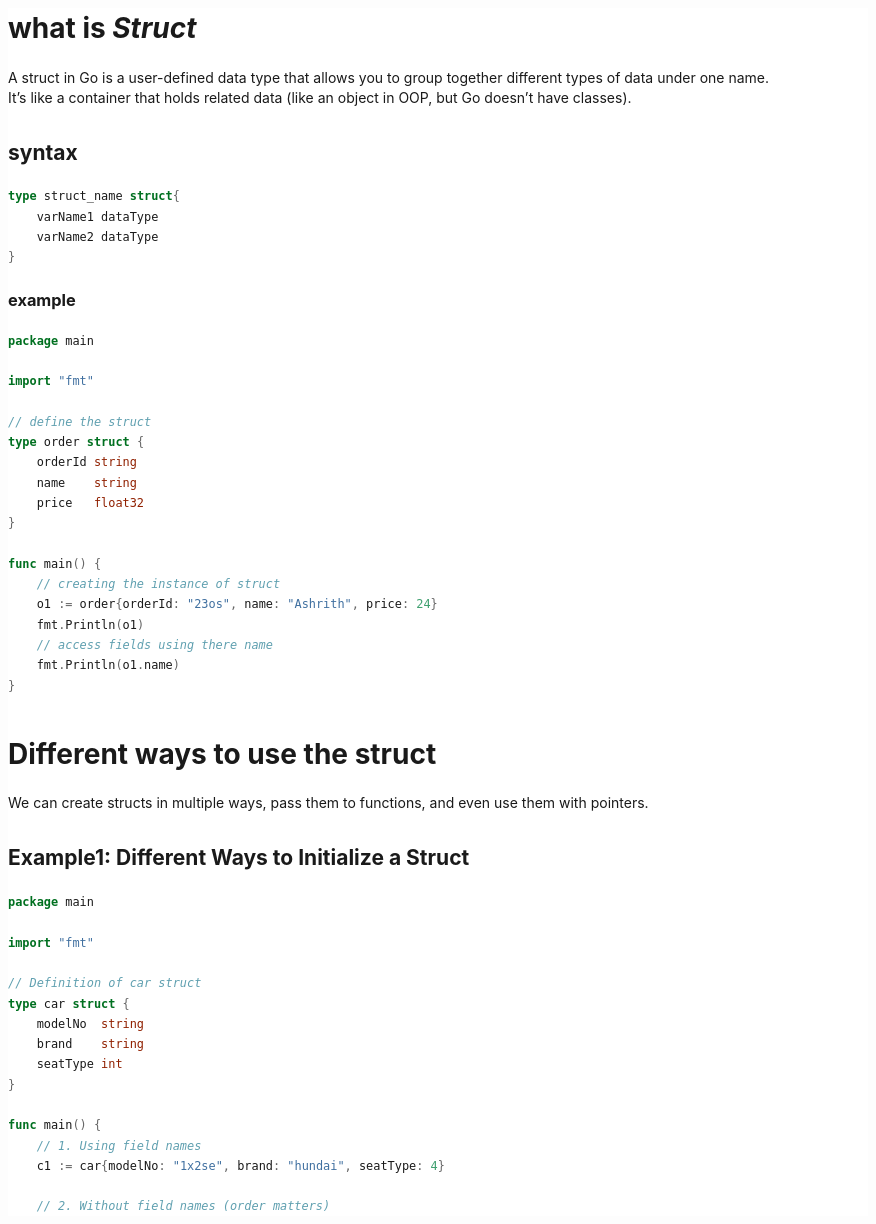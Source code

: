 # what is _Struct_

A struct in Go is a user-defined data type that allows you to group together different types of data under one name.<br/>
It’s like a container that holds related data (like an object in OOP, but Go doesn’t have classes).

## syntax

```go
type struct_name struct{
    varName1 dataType
    varName2 dataType
}
```

### example

```go
package main

import "fmt"

// define the struct
type order struct {
	orderId string
	name    string
	price   float32
}

func main() {
	// creating the instance of struct
	o1 := order{orderId: "23os", name: "Ashrith", price: 24}
	fmt.Println(o1)
	// access fields using there name
	fmt.Println(o1.name)
}

```

# Different ways to use the struct

We can create structs in multiple ways, pass them to functions, and even use them with pointers.

## Example1: Different Ways to Initialize a Struct

```go
package main

import "fmt"

// Definition of car struct
type car struct {
	modelNo  string
	brand    string
	seatType int
}

func main() {
	// 1. Using field names
	c1 := car{modelNo: "1x2se", brand: "hundai", seatType: 4}

	// 2. Without field names (order matters)
```